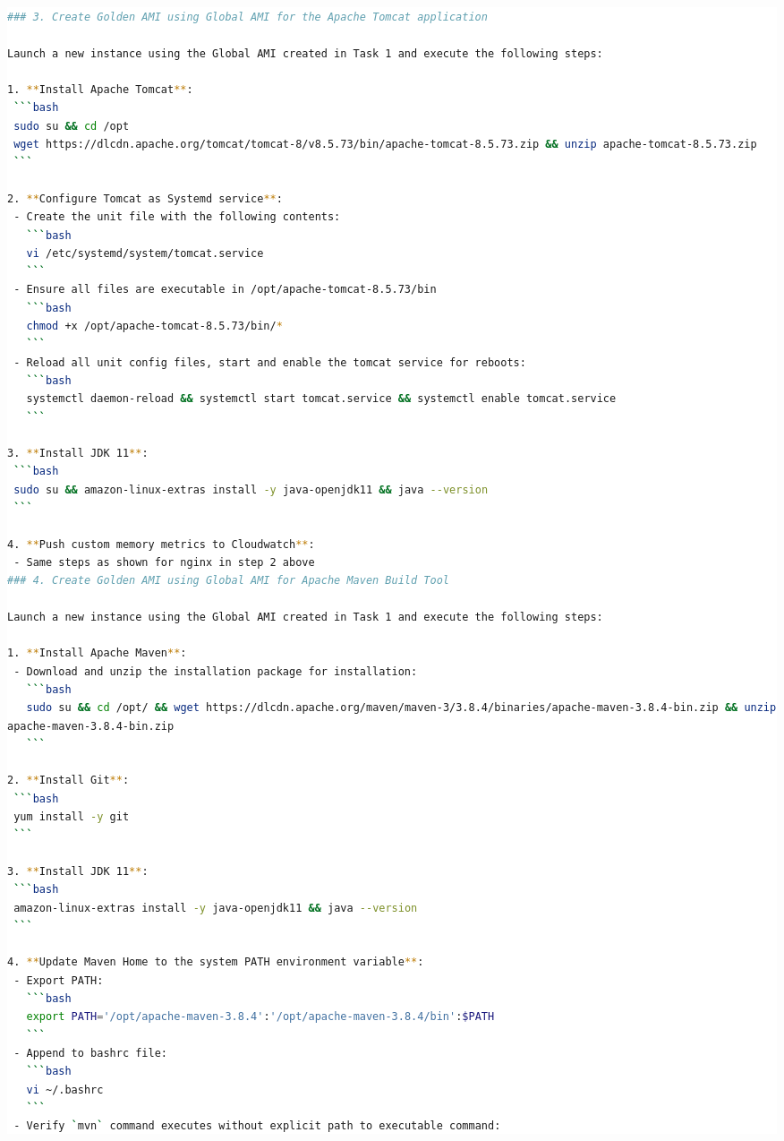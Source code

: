    ```bash
### 3. Create Golden AMI using Global AMI for the Apache Tomcat application

Launch a new instance using the Global AMI created in Task 1 and execute the following steps:

1. **Install Apache Tomcat**:
    ```bash
    sudo su && cd /opt
    wget https://dlcdn.apache.org/tomcat/tomcat-8/v8.5.73/bin/apache-tomcat-8.5.73.zip && unzip apache-tomcat-8.5.73.zip
    ```

2. **Configure Tomcat as Systemd service**:
    - Create the unit file with the following contents:
      ```bash
      vi /etc/systemd/system/tomcat.service
      ```
    - Ensure all files are executable in /opt/apache-tomcat-8.5.73/bin
      ```bash
      chmod +x /opt/apache-tomcat-8.5.73/bin/*
      ```
    - Reload all unit config files, start and enable the tomcat service for reboots:
      ```bash
      systemctl daemon-reload && systemctl start tomcat.service && systemctl enable tomcat.service
      ```

3. **Install JDK 11**:
    ```bash
    sudo su && amazon-linux-extras install -y java-openjdk11 && java --version
    ```

4. **Push custom memory metrics to Cloudwatch**:
    - Same steps as shown for nginx in step 2 above
### 4. Create Golden AMI using Global AMI for Apache Maven Build Tool

Launch a new instance using the Global AMI created in Task 1 and execute the following steps:

1. **Install Apache Maven**:
    - Download and unzip the installation package for installation:
      ```bash
      sudo su && cd /opt/ && wget https://dlcdn.apache.org/maven/maven-3/3.8.4/binaries/apache-maven-3.8.4-bin.zip && unzip apache-maven-3.8.4-bin.zip
      ```

2. **Install Git**:
    ```bash
    yum install -y git
    ```

3. **Install JDK 11**:
    ```bash
    amazon-linux-extras install -y java-openjdk11 && java --version
    ```

4. **Update Maven Home to the system PATH environment variable**:
    - Export PATH:
      ```bash
      export PATH='/opt/apache-maven-3.8.4':'/opt/apache-maven-3.8.4/bin':$PATH
      ```
    - Append to bashrc file:
      ```bash
      vi ~/.bashrc
      ```
    - Verify `mvn` command executes without explicit path to executable command:
   ```